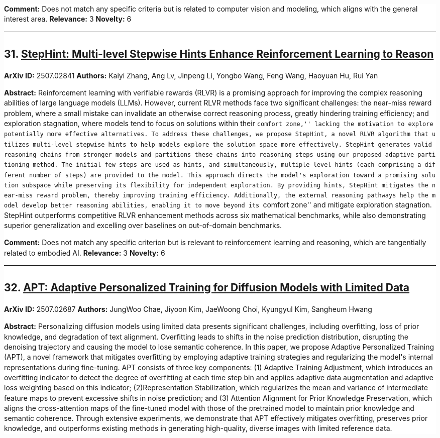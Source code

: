 **Comment:** Does not match any specific criteria but is related to computer vision and modeling, which aligns with the general interest area.
**Relevance:** 3
**Novelty:** 6

---

## 31. [StepHint: Multi-level Stepwise Hints Enhance Reinforcement Learning to Reason](https://arxiv.org/abs/2507.02841) <a id="link31"></a>
**ArXiv ID:** 2507.02841
**Authors:** Kaiyi Zhang, Ang Lv, Jinpeng Li, Yongbo Wang, Feng Wang, Haoyuan Hu, Rui Yan

**Abstract:**  Reinforcement learning with verifiable rewards (RLVR) is a promising approach for improving the complex reasoning abilities of large language models (LLMs). However, current RLVR methods face two significant challenges: the near-miss reward problem, where a small mistake can invalidate an otherwise correct reasoning process, greatly hindering training efficiency; and exploration stagnation, where models tend to focus on solutions within their ``comfort zone,'' lacking the motivation to explore potentially more effective alternatives. To address these challenges, we propose StepHint, a novel RLVR algorithm that utilizes multi-level stepwise hints to help models explore the solution space more effectively. StepHint generates valid reasoning chains from stronger models and partitions these chains into reasoning steps using our proposed adaptive partitioning method. The initial few steps are used as hints, and simultaneously, multiple-level hints (each comprising a different number of steps) are provided to the model. This approach directs the model's exploration toward a promising solution subspace while preserving its flexibility for independent exploration. By providing hints, StepHint mitigates the near-miss reward problem, thereby improving training efficiency. Additionally, the external reasoning pathways help the model develop better reasoning abilities, enabling it to move beyond its ``comfort zone'' and mitigate exploration stagnation. StepHint outperforms competitive RLVR enhancement methods across six mathematical benchmarks, while also demonstrating superior generalization and excelling over baselines on out-of-domain benchmarks.

**Comment:** Does not match any specific criterion but is relevant to reinforcement learning and reasoning, which are tangentially related to embodied AI.
**Relevance:** 3
**Novelty:** 6

---

## 32. [APT: Adaptive Personalized Training for Diffusion Models with Limited Data](https://arxiv.org/abs/2507.02687) <a id="link32"></a>
**ArXiv ID:** 2507.02687
**Authors:** JungWoo Chae, Jiyoon Kim, JaeWoong Choi, Kyungyul Kim, Sangheum Hwang

**Abstract:**  Personalizing diffusion models using limited data presents significant challenges, including overfitting, loss of prior knowledge, and degradation of text alignment. Overfitting leads to shifts in the noise prediction distribution, disrupting the denoising trajectory and causing the model to lose semantic coherence. In this paper, we propose Adaptive Personalized Training (APT), a novel framework that mitigates overfitting by employing adaptive training strategies and regularizing the model's internal representations during fine-tuning. APT consists of three key components: (1) Adaptive Training Adjustment, which introduces an overfitting indicator to detect the degree of overfitting at each time step bin and applies adaptive data augmentation and adaptive loss weighting based on this indicator; (2)Representation Stabilization, which regularizes the mean and variance of intermediate feature maps to prevent excessive shifts in noise prediction; and (3) Attention Alignment for Prior Knowledge Preservation, which aligns the cross-attention maps of the fine-tuned model with those of the pretrained model to maintain prior knowledge and semantic coherence. Through extensive experiments, we demonstrate that APT effectively mitigates overfitting, preserves prior knowledge, and outperforms existing methods in generating high-quality, diverse images with limited reference data.
